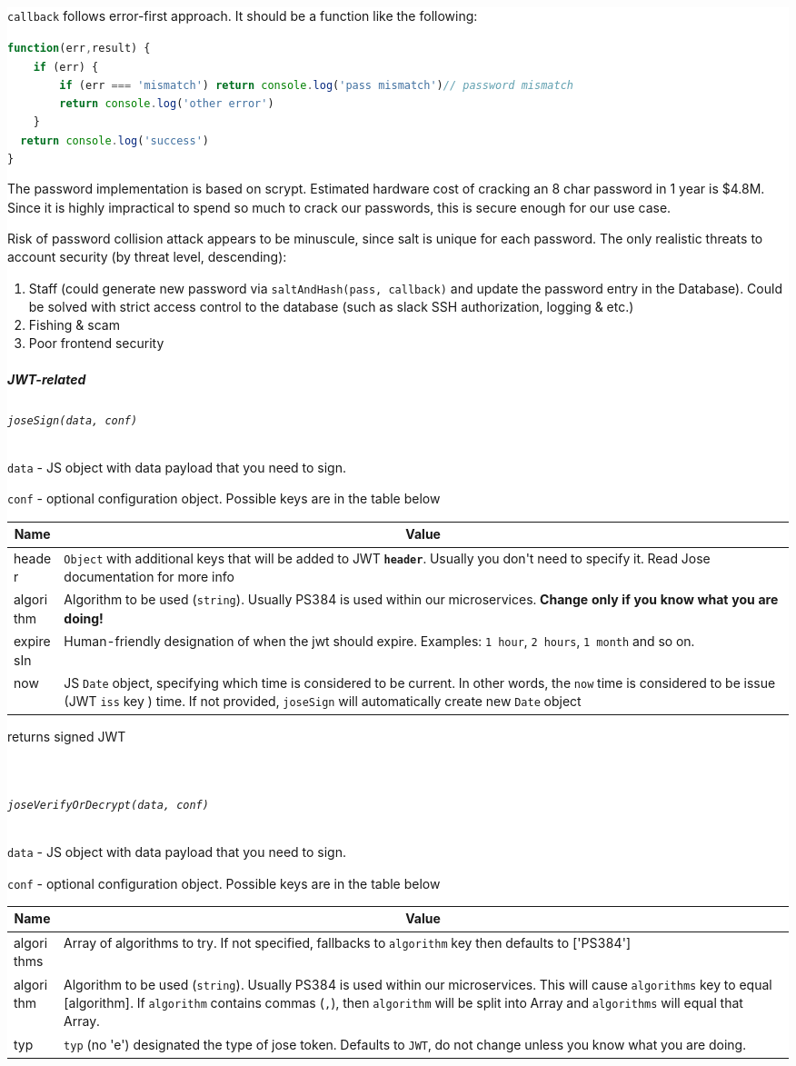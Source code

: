 `callback` follows error-first approach. It should be a function like the following:

```js
function(err,result) {
	if (err) {
		if (err === 'mismatch') return console.log('pass mismatch')// password mismatch
		return console.log('other error')
	}
  return console.log('success')
}
```



The password implementation is based on scrypt. Estimated hardware cost of cracking an 8 char password in 1 year is $4.8M. Since it is highly impractical to spend so much to crack our passwords, this is secure enough for our use case.

Risk of password collision attack appears to be minuscule, since salt is unique for each password. The only realistic threats to account security (by threat level, descending):

1. Staff (could generate new password via `saltAndHash(pass, callback)` and update the password entry in the Database). Could be solved with strict access control to the database (such as slack SSH authorization, logging & etc.)
2. Fishing & scam
3. Poor frontend security

##### JWT-related

###### `joseSign(data, conf)`

`data` - JS object with data payload that you need to sign.

`conf` - optional configuration object. Possible keys are in the table below

| Name      | Value                                                        |
| --------- | ------------------------------------------------------------ |
| header    | `Object` with additional keys that will be added to JWT **`header`**. Usually you don't need to specify it. Read Jose documentation for more info |
| algorithm | Algorithm to be used (`string`). Usually PS384 is used within our microservices. **Change only if you know what you are doing!** |
| expiresIn | Human-friendly designation of when the jwt should expire. Examples: `1 hour`, `2 hours`, `1 month` and so on. |
| now       | JS `Date` object, specifying which time is considered to be current. In other words, the `now` time is considered to be issue (JWT `iss` key ) time. If not provided, `joseSign` will automatically create new `Date` object |

returns signed JWT

&nbsp;
&nbsp;
&nbsp;

###### `joseVerifyOrDecrypt(data, conf)`

`data` - JS object with data payload that you need to sign.

`conf` - optional configuration object. Possible keys are in the table below

| Name       | Value                                                        |
| ---------- | ------------------------------------------------------------ |
| algorithms | Array of algorithms to try. If not specified, fallbacks to `algorithm` key then defaults to ['PS384'] |
| algorithm  | Algorithm to be used (`string`). Usually PS384 is used within our microservices. This will cause `algorithms` key to equal [algorithm]. If `algorithm` contains commas (`,`), then `algorithm` will be split into Array and `algorithms` will equal that Array. |
| typ        | `typ` (no 'e') designated the type of jose token. Defaults to `JWT`, do not change unless you know what you are doing. |
